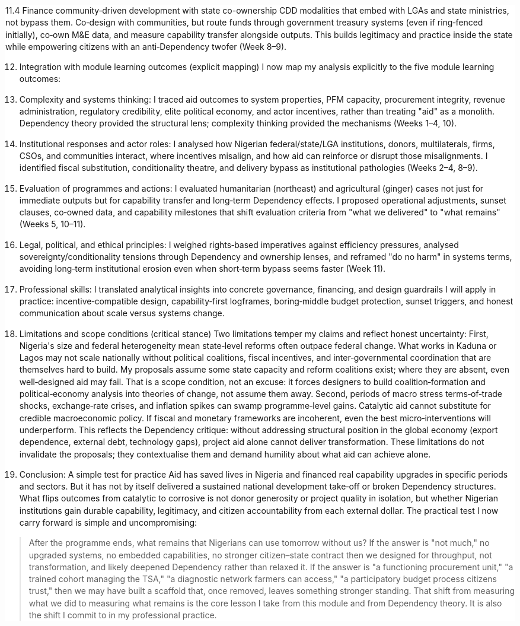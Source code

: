 11.4 Finance community‑driven development with state co-ownership CDD modalities that embed with LGAs and state ministries, not bypass them. Co‑design with communities, but route funds through government treasury systems (even if ring‑fenced initially), co‑own M&E data, and measure capability transfer alongside outputs. This builds legitimacy and practice inside the state while empowering citizens with an anti‑Dependency twofer  (Week 8–9).
 
12. Integration with module learning outcomes (explicit mapping)
I now map my analysis explicitly to the five module learning outcomes:
1. Complexity and systems thinking: I traced aid outcomes to system properties, PFM capacity, procurement integrity, revenue administration, regulatory credibility, elite political economy, and actor incentives, rather than treating "aid" as a monolith. Dependency theory provided the structural lens; complexity thinking provided the mechanisms (Weeks 1–4, 10).
2. Institutional responses and actor roles: I analysed how Nigerian federal/state/LGA institutions, donors, multilaterals, firms, CSOs, and communities interact, where incentives misalign, and how aid can reinforce or disrupt those misalignments. I identified fiscal substitution, conditionality theatre, and delivery bypass as institutional pathologies (Weeks 2–4, 8–9).
3. Evaluation of programmes and actions: I evaluated humanitarian (northeast) and agricultural (ginger) cases not just for immediate outputs but for capability transfer and long‑term Dependency effects. I proposed operational adjustments, sunset clauses, co‑owned data, and capability milestones that shift evaluation criteria from "what we delivered" to "what remains" (Weeks 5, 10–11).
4. Legal, political, and ethical principles: I weighed rights‑based imperatives against efficiency pressures, analysed sovereignty/conditionality tensions through Dependency and ownership lenses, and reframed "do no harm" in systems terms, avoiding long‑term institutional erosion even when short‑term bypass seems faster (Week 11).
5. Professional skills: I translated analytical insights into concrete governance, financing, and design guardrails I will apply in practice: incentive‑compatible design, capability‑first logframes, boring‑middle budget protection, sunset triggers, and honest communication about scale versus systems change.
 
13. Limitations and scope conditions (critical stance)
Two limitations temper my claims and reflect honest uncertainty:
First, Nigeria's size and federal heterogeneity mean state‑level reforms often outpace federal change. What works in Kaduna or Lagos may not scale nationally without political coalitions, fiscal incentives, and inter‑governmental coordination that are themselves hard to build. My proposals assume some state capacity and reform coalitions exist; where they are absent, even well‑designed aid may fail. That is a scope condition, not an excuse: it forces designers to build coalition‑formation and political‑economy analysis into theories of change, not assume them away.
Second, periods of macro stress terms‑of‑trade shocks, exchange‑rate crises, and inflation spikes can swamp programme‑level gains. Catalytic aid cannot substitute for credible macroeconomic policy. If fiscal and monetary frameworks are incoherent, even the best micro‑interventions will underperform. This reflects the Dependency critique: without addressing structural position in the global economy (export dependence, external debt, technology gaps), project aid alone cannot deliver transformation. These limitations do not invalidate the proposals; they contextualise them and demand humility about what aid can achieve alone.
 
14. Conclusion: A simple test for practice
Aid has saved lives in Nigeria and financed real capability upgrades in specific periods and sectors. But it has not by itself delivered a sustained national development take‑off or broken Dependency structures. What flips outcomes from catalytic to corrosive is not donor generosity or project quality in isolation, but whether Nigerian institutions gain durable capability, legitimacy, and citizen accountability from each external dollar.
The practical test I now carry forward is simple and uncompromising:
> After the programme ends, what remains that Nigerians can use tomorrow without us?
If the answer is "not much," no upgraded systems, no embedded capabilities, no stronger citizen–state contract then we designed for throughput, not transformation, and likely deepened Dependency rather than relaxed it. If the answer is "a functioning procurement unit," "a trained cohort managing the TSA," "a diagnostic network farmers can access," "a participatory budget process citizens trust," then we may have built a scaffold that, once removed, leaves something stronger standing.
That shift from measuring what we did to measuring what remains is the core lesson I take from this module and from Dependency theory. It is also the shift I commit to in my professional practice.
 